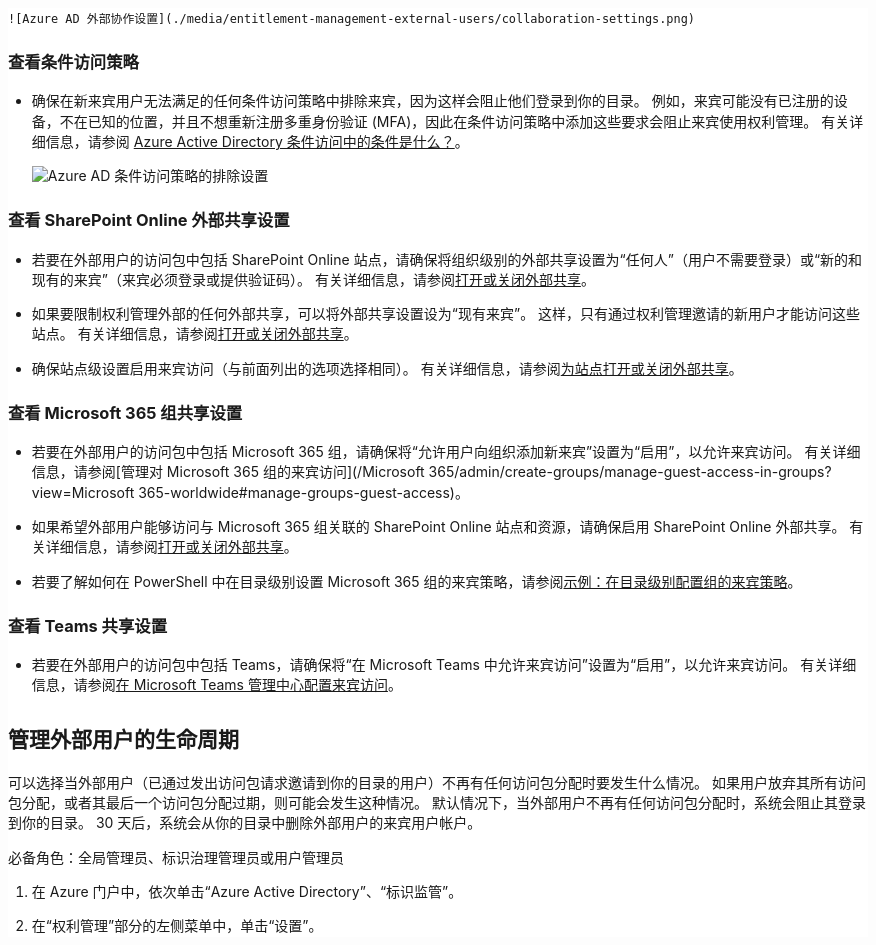     ![Azure AD 外部协作设置](./media/entitlement-management-external-users/collaboration-settings.png)

### <a name="review-your-conditional-access-policies"></a>查看条件访问策略

- 确保在新来宾用户无法满足的任何条件访问策略中排除来宾，因为这样会阻止他们登录到你的目录。 例如，来宾可能没有已注册的设备，不在已知的位置，并且不想重新注册多重身份验证 (MFA)，因此在条件访问策略中添加这些要求会阻止来宾使用权利管理。 有关详细信息，请参阅 [Azure Active Directory 条件访问中的条件是什么？](../conditional-access/concept-conditional-access-conditions.md)。

    ![Azure AD 条件访问策略的排除设置](./media/entitlement-management-external-users/conditional-access-exclude.png)

### <a name="review-your-sharepoint-online-external-sharing-settings"></a>查看 SharePoint Online 外部共享设置

- 若要在外部用户的访问包中包括 SharePoint Online 站点，请确保将组织级别的外部共享设置为“任何人”（用户不需要登录）或“新的和现有的来宾”（来宾必须登录或提供验证码）。 有关详细信息，请参阅[打开或关闭外部共享](/sharepoint/turn-external-sharing-on-or-off#change-the-organization-level-external-sharing-setting)。

- 如果要限制权利管理外部的任何外部共享，可以将外部共享设置设为“现有来宾”。 这样，只有通过权利管理邀请的新用户才能访问这些站点。 有关详细信息，请参阅[打开或关闭外部共享](/sharepoint/turn-external-sharing-on-or-off#change-the-organization-level-external-sharing-setting)。

- 确保站点级设置启用来宾访问（与前面列出的选项选择相同）。 有关详细信息，请参阅[为站点打开或关闭外部共享](/sharepoint/change-external-sharing-site)。

### <a name="review-your-microsoft-365-group-sharing-settings"></a>查看 Microsoft 365 组共享设置

- 若要在外部用户的访问包中包括 Microsoft 365 组，请确保将“允许用户向组织添加新来宾”设置为“启用”，以允许来宾访问。 有关详细信息，请参阅[管理对 Microsoft 365 组的来宾访问](/Microsoft 365/admin/create-groups/manage-guest-access-in-groups?view=Microsoft 365-worldwide#manage-groups-guest-access)。

- 如果希望外部用户能够访问与 Microsoft 365 组关联的 SharePoint Online 站点和资源，请确保启用 SharePoint Online 外部共享。 有关详细信息，请参阅[打开或关闭外部共享](/sharepoint/turn-external-sharing-on-or-off#change-the-organization-level-external-sharing-setting)。

- 若要了解如何在 PowerShell 中在目录级别设置 Microsoft 365 组的来宾策略，请参阅[示例：在目录级别配置组的来宾策略](../enterprise-users/groups-settings-cmdlets.md#example-configure-guest-policy-for-groups-at-the-directory-level)。

### <a name="review-your-teams-sharing-settings"></a>查看 Teams 共享设置

- 若要在外部用户的访问包中包括 Teams，请确保将“在 Microsoft Teams 中允许来宾访问”设置为“启用”，以允许来宾访问。 有关详细信息，请参阅[在 Microsoft Teams 管理中心配置来宾访问](/microsoftteams/set-up-guests#configure-guest-access-in-the-teams-admin-center)。

## <a name="manage-the-lifecycle-of-external-users"></a>管理外部用户的生命周期

可以选择当外部用户（已通过发出访问包请求邀请到你的目录的用户）不再有任何访问包分配时要发生什么情况。 如果用户放弃其所有访问包分配，或者其最后一个访问包分配过期，则可能会发生这种情况。 默认情况下，当外部用户不再有任何访问包分配时，系统会阻止其登录到你的目录。 30 天后，系统会从你的目录中删除外部用户的来宾用户帐户。

必备角色：全局管理员、标识治理管理员或用户管理员

1. 在 Azure 门户中，依次单击“Azure Active Directory”、“标识监管”。  

1. 在“权利管理”部分的左侧菜单中，单击“设置”。
